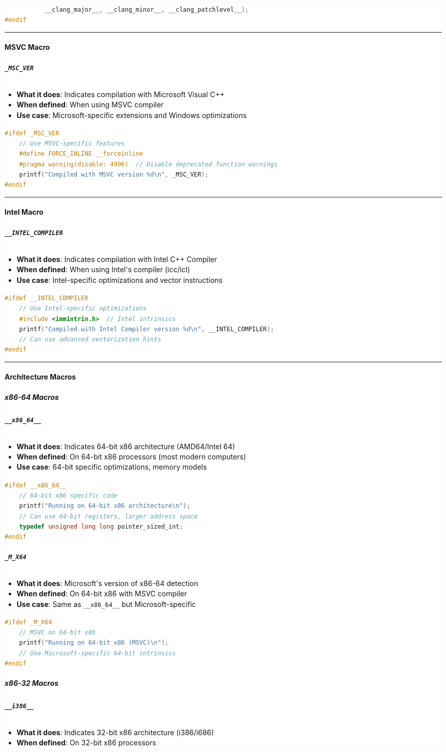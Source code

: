 ```c
           __clang_major__, __clang_minor__, __clang_patchlevel__);
#endif
```
****
#### **MSVC Macro**
###### **`_MSC_VER`**
- **What it does**: Indicates compilation with Microsoft Visual C++
- **When defined**: When using MSVC compiler
- **Use case**: Microsoft-specific extensions and Windows optimizations
```c
#ifdef _MSC_VER
    // Use MSVC-specific features
    #define FORCE_INLINE __forceinline
    #pragma warning(disable: 4996)  // Disable deprecated function warnings
    printf("Compiled with MSVC version %d\n", _MSC_VER);
#endif
```
****
#### **Intel Macro**
###### **`__INTEL_COMPILER`**
- **What it does**: Indicates compilation with Intel C++ Compiler
- **When defined**: When using Intel's compiler (icc/icl)
- **Use case**: Intel-specific optimizations and vector instructions
```c
#ifdef __INTEL_COMPILER
    // Use Intel-specific optimizations
    #include <immintrin.h>  // Intel intrinsics
    printf("Compiled with Intel Compiler version %d\n", __INTEL_COMPILER);
    // Can use advanced vectorization hints
#endif
```
****
#### **Architecture Macros**
##### x86-64 Macros
###### **`__x86_64__`**
- **What it does**: Indicates 64-bit x86 architecture (AMD64/Intel 64)
- **When defined**: On 64-bit x86 processors (most modern computers)
- **Use case**: 64-bit specific optimizations, memory models
```c
#ifdef __x86_64__
    // 64-bit x86 specific code
    printf("Running on 64-bit x86 architecture\n");
    // Can use 64-bit registers, larger address space
    typedef unsigned long long pointer_sized_int;
#endif
```
###### **`_M_X64`**
- **What it does**: Microsoft's version of x86-64 detection
- **When defined**: On 64-bit x86 with MSVC compiler
- **Use case**: Same as `__x86_64__` but Microsoft-specific
```c
#ifdef _M_X64
    // MSVC on 64-bit x86
    printf("Running on 64-bit x86 (MSVC)\n");
    // Use Microsoft-specific 64-bit intrinsics
#endif
```
##### x86-32 Macros
###### **`__i386__`**
- **What it does**: Indicates 32-bit x86 architecture (i386/i686)
- **When defined**: On 32-bit x86 processors